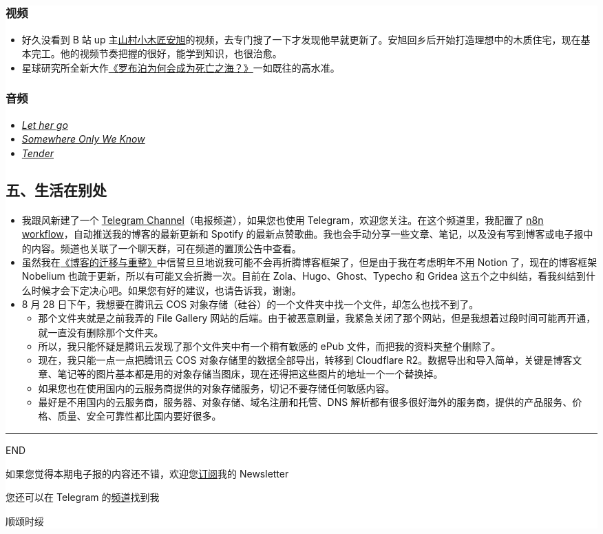 ### 视频

- 好久没看到 B 站 up 主[山村小木匠安旭](https://space.bilibili.com/617881543)的视频，去专门搜了一下才发现他早就更新了。安旭回乡后开始打造理想中的木质住宅，现在基本完工。他的视频节奏把握的很好，能学到知识，也很治愈。
- 星球研究所全新大作[《罗布泊为何会成为死亡之海？》](https://www.bilibili.com/video/BV1YX4y1W7Lm/?vd_source=d864d6f9a3b2e72486e5b8e9c0c3f7e7)一如既往的高水准。

### 音频

- [*Let her go*](https://www.bilibili.com/video/BV1HG4y1g7G8/?vd_source=d864d6f9a3b2e72486e5b8e9c0c3f7e7)
- *[Somewhere Only We Know](https://www.bilibili.com/video/BV1WV4y127Ft/?vd_source=d864d6f9a3b2e72486e5b8e9c0c3f7e7)*
- *[Tender](https://open.spotify.com/track/0L3gZsynmL5ubnHAy7Cxsg?si=8c63bde77a1f4fcc)*

## 五、生活在别处

- 我跟风新建了一个 [Telegram Channel](https://t.me/justgoidea)（电报频道），如果您也使用 Telegram，欢迎您关注。在这个频道里，我配置了 [n8n workflow](https://reorx.com/blog/sharing-my-footprints-automation/)，自动推送我的博客的最新更新和 Spotify 的最新点赞歌曲。我也会手动分享一些文章、笔记，以及没有写到博客或电子报中的内容。频道也关联了一个聊天群，可在频道的置顶公告中查看。
- 虽然我在[《博客的迁移与重整》](https://justgoidea.com/2023-041)中信誓旦旦地说我可能不会再折腾博客框架了，但是由于我在考虑明年不用 Notion 了，现在的博客框架 Nobelium 也疏于更新，所以有可能又会折腾一次。目前在 Zola、Hugo、Ghost、Typecho 和 Gridea 这五个之中纠结，看我纠结到什么时候才会下定决心吧。如果您有好的建议，也请告诉我，谢谢。
- 8 月 28 日下午，我想要在腾讯云 COS 对象存储（硅谷）的一个文件夹中找一个文件，却怎么也找不到了。
    - 那个文件夹就是之前我弄的 File Gallery 网站的后端。由于被恶意刷量，我紧急关闭了那个网站，但是我想着过段时间可能再开通，就一直没有删除那个文件夹。
    - 所以，我只能怀疑是腾讯云发现了那个文件夹中有一个稍有敏感的 ePub 文件，而把我的资料夹整个删除了。
    - 现在，我只能一点一点把腾讯云 COS 对象存储里的数据全部导出，转移到 Cloudflare R2。数据导出和导入简单，关键是博客文章、笔记等的图片基本都是用的对象存储当图床，现在还得把这些图片的地址一个一个替换掉。
    - 如果您也在使用国内的云服务商提供的对象存储服务，切记不要存储任何敏感内容。
    - 最好是不用国内的云服务商，服务器、对象存储、域名注册和托管、DNS 解析都有很多很好海外的服务商，提供的产品服务、价格、质量、安全可靠性都比国内要好很多。

---

END

如果您觉得本期电子报的内容还不错，欢迎您[订阅](https://letters.justgoidea.com/)我的 Newsletter

您还可以在 Telegram 的[频道](https://t.me/justgoidea)找到我

顺颂时绥
